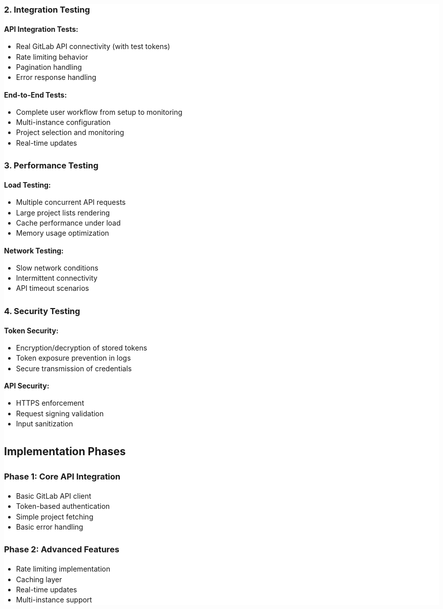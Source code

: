 ### 2. Integration Testing

**API Integration Tests:**
- Real GitLab API connectivity (with test tokens)
- Rate limiting behavior
- Pagination handling
- Error response handling

**End-to-End Tests:**
- Complete user workflow from setup to monitoring
- Multi-instance configuration
- Project selection and monitoring
- Real-time updates

### 3. Performance Testing

**Load Testing:**
- Multiple concurrent API requests
- Large project lists rendering
- Cache performance under load
- Memory usage optimization

**Network Testing:**
- Slow network conditions
- Intermittent connectivity
- API timeout scenarios

### 4. Security Testing

**Token Security:**
- Encryption/decryption of stored tokens
- Token exposure prevention in logs
- Secure transmission of credentials

**API Security:**
- HTTPS enforcement
- Request signing validation
- Input sanitization

## Implementation Phases

### Phase 1: Core API Integration
- Basic GitLab API client
- Token-based authentication
- Simple project fetching
- Basic error handling

### Phase 2: Advanced Features
- Rate limiting implementation
- Caching layer
- Real-time updates
- Multi-instance support
